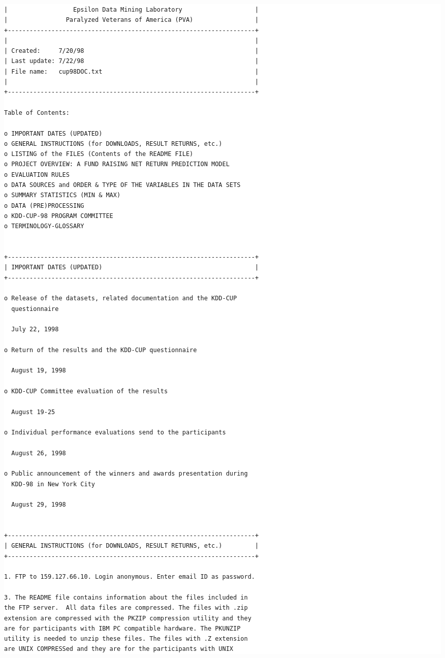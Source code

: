 ```
|                  Epsilon Data Mining Laboratory                    |
|                Paralyzed Veterans of America (PVA)                 |
+--------------------------------------------------------------------+
|                                                                    |
| Created:     7/20/98                                               |
| Last update: 7/22/98                                               |
| File name:   cup98DOC.txt                                          |
|                                                                    |
+--------------------------------------------------------------------+

Table of Contents:       

o IMPORTANT DATES (UPDATED)
o GENERAL INSTRUCTIONS (for DOWNLOADS, RESULT RETURNS, etc.)
o LISTING of the FILES (Contents of the README FILE)
o PROJECT OVERVIEW: A FUND RAISING NET RETURN PREDICTION MODEL
o EVALUATION RULES 
o DATA SOURCES and ORDER & TYPE OF THE VARIABLES IN THE DATA SETS 
o SUMMARY STATISTICS (MIN & MAX)
o DATA (PRE)PROCESSING
o KDD-CUP-98 PROGRAM COMMITTEE
o TERMINOLOGY-GLOSSARY


+--------------------------------------------------------------------+
| IMPORTANT DATES (UPDATED)                                          |
+--------------------------------------------------------------------+

o Release of the datasets, related documentation and the KDD-CUP
  questionnaire

  July 22, 1998

o Return of the results and the KDD-CUP questionnaire  

  August 19, 1998

o KDD-CUP Committee evaluation of the results

  August 19-25

o Individual performance evaluations send to the participants

  August 26, 1998
 
o Public announcement of the winners and awards presentation during
  KDD-98 in New York City

  August 29, 1998 


+--------------------------------------------------------------------+
| GENERAL INSTRUCTIONS (for DOWNLOADS, RESULT RETURNS, etc.)         | 
+--------------------------------------------------------------------+

1. FTP to 159.127.66.10. Login anonymous. Enter email ID as password.

3. The README file contains information about the files included in
the FTP server.  All data files are compressed. The files with .zip
extension are compressed with the PKZIP compression utility and they
are for participants with IBM PC compatible hardware. The PKUNZIP
utility is needed to unzip these files. The files with .Z extension
are UNIX COMPRESSed and they are for the participants with UNIX
```